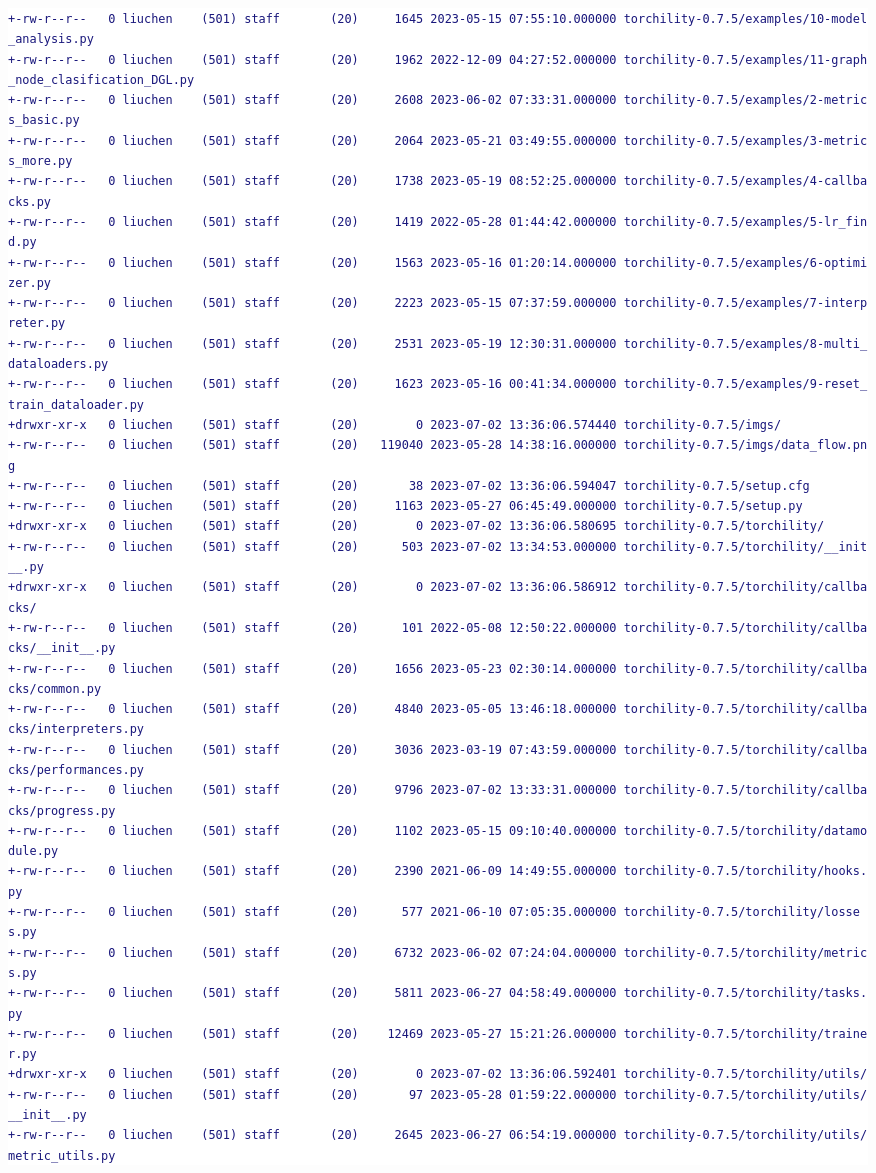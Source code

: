```diff
+-rw-r--r--   0 liuchen    (501) staff       (20)     1645 2023-05-15 07:55:10.000000 torchility-0.7.5/examples/10-model_analysis.py
+-rw-r--r--   0 liuchen    (501) staff       (20)     1962 2022-12-09 04:27:52.000000 torchility-0.7.5/examples/11-graph_node_clasification_DGL.py
+-rw-r--r--   0 liuchen    (501) staff       (20)     2608 2023-06-02 07:33:31.000000 torchility-0.7.5/examples/2-metrics_basic.py
+-rw-r--r--   0 liuchen    (501) staff       (20)     2064 2023-05-21 03:49:55.000000 torchility-0.7.5/examples/3-metrics_more.py
+-rw-r--r--   0 liuchen    (501) staff       (20)     1738 2023-05-19 08:52:25.000000 torchility-0.7.5/examples/4-callbacks.py
+-rw-r--r--   0 liuchen    (501) staff       (20)     1419 2022-05-28 01:44:42.000000 torchility-0.7.5/examples/5-lr_find.py
+-rw-r--r--   0 liuchen    (501) staff       (20)     1563 2023-05-16 01:20:14.000000 torchility-0.7.5/examples/6-optimizer.py
+-rw-r--r--   0 liuchen    (501) staff       (20)     2223 2023-05-15 07:37:59.000000 torchility-0.7.5/examples/7-interpreter.py
+-rw-r--r--   0 liuchen    (501) staff       (20)     2531 2023-05-19 12:30:31.000000 torchility-0.7.5/examples/8-multi_dataloaders.py
+-rw-r--r--   0 liuchen    (501) staff       (20)     1623 2023-05-16 00:41:34.000000 torchility-0.7.5/examples/9-reset_train_dataloader.py
+drwxr-xr-x   0 liuchen    (501) staff       (20)        0 2023-07-02 13:36:06.574440 torchility-0.7.5/imgs/
+-rw-r--r--   0 liuchen    (501) staff       (20)   119040 2023-05-28 14:38:16.000000 torchility-0.7.5/imgs/data_flow.png
+-rw-r--r--   0 liuchen    (501) staff       (20)       38 2023-07-02 13:36:06.594047 torchility-0.7.5/setup.cfg
+-rw-r--r--   0 liuchen    (501) staff       (20)     1163 2023-05-27 06:45:49.000000 torchility-0.7.5/setup.py
+drwxr-xr-x   0 liuchen    (501) staff       (20)        0 2023-07-02 13:36:06.580695 torchility-0.7.5/torchility/
+-rw-r--r--   0 liuchen    (501) staff       (20)      503 2023-07-02 13:34:53.000000 torchility-0.7.5/torchility/__init__.py
+drwxr-xr-x   0 liuchen    (501) staff       (20)        0 2023-07-02 13:36:06.586912 torchility-0.7.5/torchility/callbacks/
+-rw-r--r--   0 liuchen    (501) staff       (20)      101 2022-05-08 12:50:22.000000 torchility-0.7.5/torchility/callbacks/__init__.py
+-rw-r--r--   0 liuchen    (501) staff       (20)     1656 2023-05-23 02:30:14.000000 torchility-0.7.5/torchility/callbacks/common.py
+-rw-r--r--   0 liuchen    (501) staff       (20)     4840 2023-05-05 13:46:18.000000 torchility-0.7.5/torchility/callbacks/interpreters.py
+-rw-r--r--   0 liuchen    (501) staff       (20)     3036 2023-03-19 07:43:59.000000 torchility-0.7.5/torchility/callbacks/performances.py
+-rw-r--r--   0 liuchen    (501) staff       (20)     9796 2023-07-02 13:33:31.000000 torchility-0.7.5/torchility/callbacks/progress.py
+-rw-r--r--   0 liuchen    (501) staff       (20)     1102 2023-05-15 09:10:40.000000 torchility-0.7.5/torchility/datamodule.py
+-rw-r--r--   0 liuchen    (501) staff       (20)     2390 2021-06-09 14:49:55.000000 torchility-0.7.5/torchility/hooks.py
+-rw-r--r--   0 liuchen    (501) staff       (20)      577 2021-06-10 07:05:35.000000 torchility-0.7.5/torchility/losses.py
+-rw-r--r--   0 liuchen    (501) staff       (20)     6732 2023-06-02 07:24:04.000000 torchility-0.7.5/torchility/metrics.py
+-rw-r--r--   0 liuchen    (501) staff       (20)     5811 2023-06-27 04:58:49.000000 torchility-0.7.5/torchility/tasks.py
+-rw-r--r--   0 liuchen    (501) staff       (20)    12469 2023-05-27 15:21:26.000000 torchility-0.7.5/torchility/trainer.py
+drwxr-xr-x   0 liuchen    (501) staff       (20)        0 2023-07-02 13:36:06.592401 torchility-0.7.5/torchility/utils/
+-rw-r--r--   0 liuchen    (501) staff       (20)       97 2023-05-28 01:59:22.000000 torchility-0.7.5/torchility/utils/__init__.py
+-rw-r--r--   0 liuchen    (501) staff       (20)     2645 2023-06-27 06:54:19.000000 torchility-0.7.5/torchility/utils/metric_utils.py
```